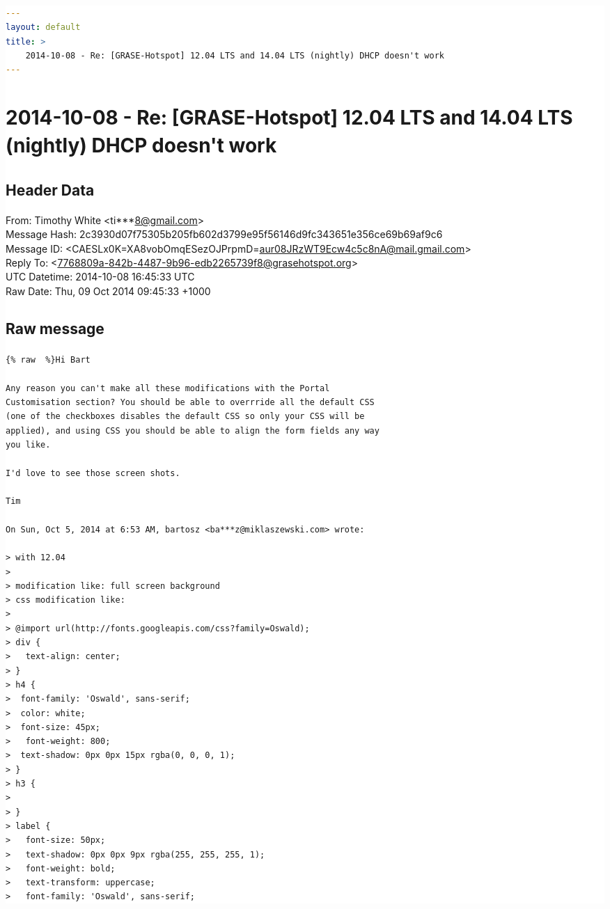 ```yaml
---
layout: default
title: >
    2014-10-08 - Re: [GRASE-Hotspot] 12.04 LTS and 14.04 LTS (nightly) DHCP doesn't work
---
```


# 2014-10-08 - Re: [GRASE-Hotspot] 12.04 LTS and 14.04 LTS (nightly) DHCP doesn't work

## Header Data

From: Timothy White \<ti***8@gmail.com\><br>
Message Hash: 2c3930d07f75305b205fb602d3799e95f56146d9fc343651e356ce69b69af9c6<br>
Message ID: \<CAESLx0K=XA8vobOmqESezOJPrpmD=aur08JRzWT9Ecw4c5c8nA@mail.gmail.com\><br>
Reply To: \<7768809a-842b-4487-9b96-edb2265739f8@grasehotspot.org\><br>
UTC Datetime: 2014-10-08 16:45:33 UTC<br>
Raw Date: Thu, 09 Oct 2014 09:45:33 +1000<br>

## Raw message

```
{% raw  %}Hi Bart

Any reason you can't make all these modifications with the Portal
Customisation section? You should be able to overrride all the default CSS
(one of the checkboxes disables the default CSS so only your CSS will be
applied), and using CSS you should be able to align the form fields any way
you like.

I'd love to see those screen shots.

Tim

On Sun, Oct 5, 2014 at 6:53 AM, bartosz <ba***z@miklaszewski.com> wrote:

> with 12.04
>
> modification like: full screen background
> css modification like:
>
> @import url(http://fonts.googleapis.com/css?family=Oswald);
> div {
>   text-align: center;
> }
> h4 {
>  font-family: 'Oswald', sans-serif;
>  color: white;
>  font-size: 45px;
>   font-weight: 800;
>  text-shadow: 0px 0px 15px rgba(0, 0, 0, 1);
> }
> h3 {
>
> }
> label {
>   font-size: 50px;
>   text-shadow: 0px 0px 9px rgba(255, 255, 255, 1);
>   font-weight: bold;
>   text-transform: uppercase;
>   font-family: 'Oswald', sans-serif;
```